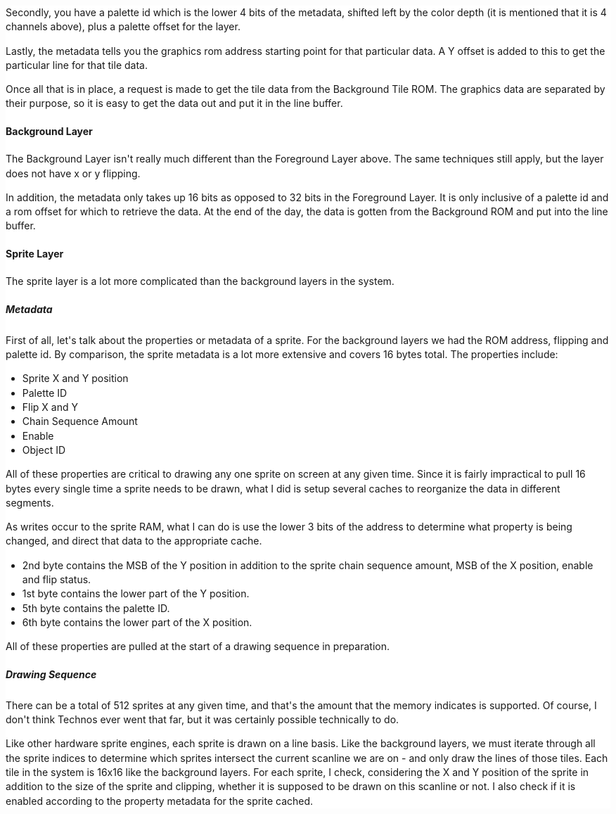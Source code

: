 Secondly, you have a palette id which is the lower 4 bits of the metadata, shifted left by the color depth (it is mentioned that it is 4 channels above), plus a palette offset for the layer.

Lastly, the metadata tells you the graphics rom address starting point for that particular data. A Y offset is added to this to get the particular line for that tile data.

Once all that is in place, a request is made to get the tile data from the Background Tile ROM. The graphics data are separated by their purpose, so it is easy to get the data out and put it in the line buffer.

#### **Background Layer**
The Background Layer isn't really much different than the Foreground Layer above. The same techniques still apply, but the layer does not have x or y flipping.

In addition, the metadata only takes up 16 bits as opposed to 32 bits in the Foreground Layer. It is only inclusive of a palette id and a rom offset for which to retrieve the data. At the end of the day, the data is gotten from the Background ROM and put into the line buffer.

#### **Sprite Layer**
The sprite layer is a lot more complicated than the background layers in the system.

##### **Metadata**
First of all, let's talk about the properties or metadata of a sprite. For the background layers we had the ROM address, flipping and palette id. By comparison, the sprite metadata is a lot more extensive and covers 16 bytes total. The properties include:

- Sprite X and Y position
- Palette ID
- Flip X and Y
- Chain Sequence Amount
- Enable
- Object ID

All of these properties are critical to drawing any one sprite on screen at any given time. Since it is fairly impractical to pull 16 bytes every single time a sprite needs to be drawn, what I did is setup several caches to reorganize the data in different segments.

As writes occur to the sprite RAM, what I can do is use the lower 3 bits of the address to determine what property is being changed, and direct that data to the appropriate cache.

- 2nd byte contains the MSB of the Y position in addition to the sprite chain sequence amount, MSB of the X position, enable and flip status.
- 1st byte contains the lower part of the Y position.
- 5th byte contains the palette ID.
- 6th byte contains the lower part of the X position.

All of these properties are pulled at the start of a drawing sequence in preparation.

##### **Drawing Sequence**
There can be a total of 512 sprites at any given time, and that's the amount that the memory indicates is supported. Of course, I don't think Technos ever went that far, but it was certainly possible technically to do.

Like other hardware sprite engines, each sprite is drawn on a line basis. Like the background layers, we must iterate through all the sprite indices to determine which sprites intersect the current scanline we are on - and only draw the lines of those tiles. Each tile in the system is 16x16 like the background layers. For each sprite, I check, considering the X and Y position of the sprite in addition to the size of the sprite and clipping, whether it is supposed to be drawn on this scanline or not. I also check if it is enabled according to the property metadata for the sprite cached.
